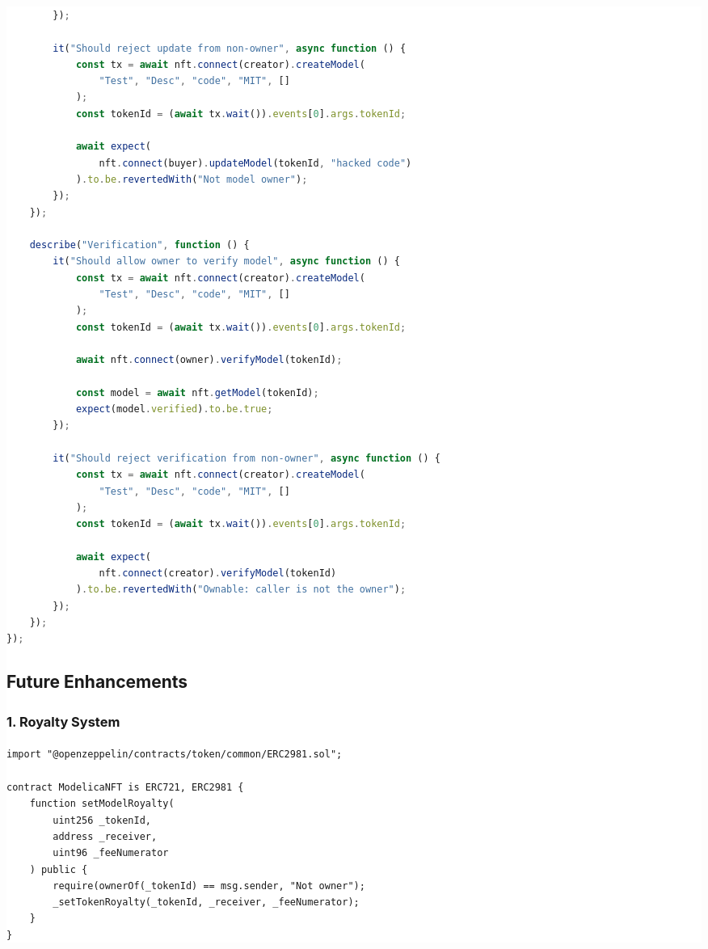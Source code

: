 ```javascript
        });
        
        it("Should reject update from non-owner", async function () {
            const tx = await nft.connect(creator).createModel(
                "Test", "Desc", "code", "MIT", []
            );
            const tokenId = (await tx.wait()).events[0].args.tokenId;
            
            await expect(
                nft.connect(buyer).updateModel(tokenId, "hacked code")
            ).to.be.revertedWith("Not model owner");
        });
    });
    
    describe("Verification", function () {
        it("Should allow owner to verify model", async function () {
            const tx = await nft.connect(creator).createModel(
                "Test", "Desc", "code", "MIT", []
            );
            const tokenId = (await tx.wait()).events[0].args.tokenId;
            
            await nft.connect(owner).verifyModel(tokenId);
            
            const model = await nft.getModel(tokenId);
            expect(model.verified).to.be.true;
        });
        
        it("Should reject verification from non-owner", async function () {
            const tx = await nft.connect(creator).createModel(
                "Test", "Desc", "code", "MIT", []
            );
            const tokenId = (await tx.wait()).events[0].args.tokenId;
            
            await expect(
                nft.connect(creator).verifyModel(tokenId)
            ).to.be.revertedWith("Ownable: caller is not the owner");
        });
    });
});
```

## Future Enhancements

### 1. Royalty System

```solidity
import "@openzeppelin/contracts/token/common/ERC2981.sol";

contract ModelicaNFT is ERC721, ERC2981 {
    function setModelRoyalty(
        uint256 _tokenId,
        address _receiver,
        uint96 _feeNumerator
    ) public {
        require(ownerOf(_tokenId) == msg.sender, "Not owner");
        _setTokenRoyalty(_tokenId, _receiver, _feeNumerator);
    }
}
```
